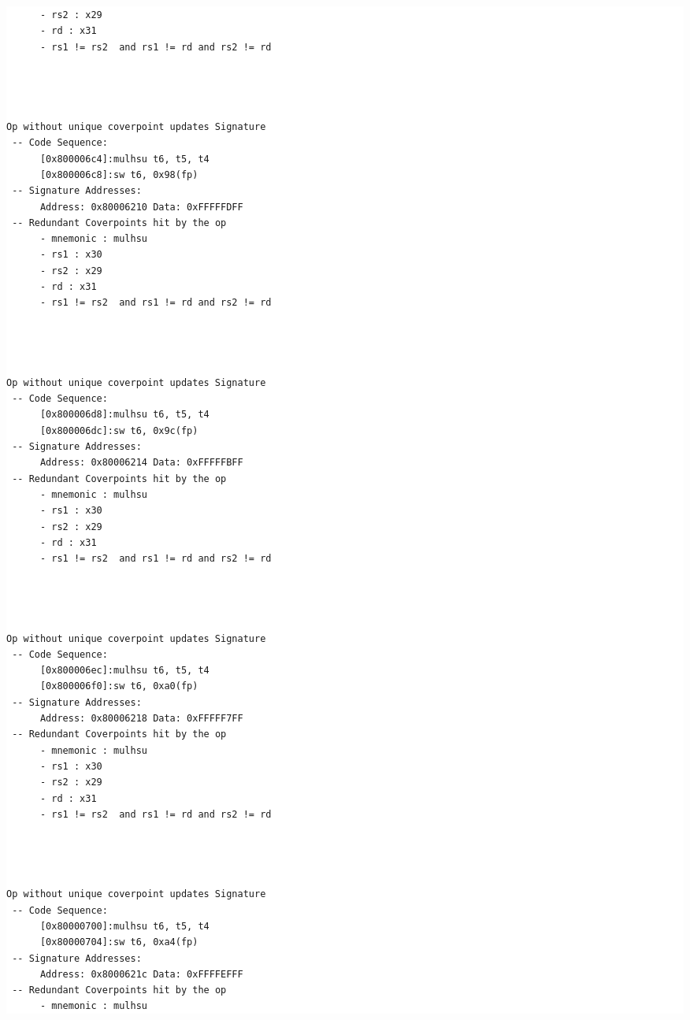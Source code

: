 ```
      - rs2 : x29
      - rd : x31
      - rs1 != rs2  and rs1 != rd and rs2 != rd




Op without unique coverpoint updates Signature
 -- Code Sequence:
      [0x800006c4]:mulhsu t6, t5, t4
      [0x800006c8]:sw t6, 0x98(fp)
 -- Signature Addresses:
      Address: 0x80006210 Data: 0xFFFFFDFF
 -- Redundant Coverpoints hit by the op
      - mnemonic : mulhsu
      - rs1 : x30
      - rs2 : x29
      - rd : x31
      - rs1 != rs2  and rs1 != rd and rs2 != rd




Op without unique coverpoint updates Signature
 -- Code Sequence:
      [0x800006d8]:mulhsu t6, t5, t4
      [0x800006dc]:sw t6, 0x9c(fp)
 -- Signature Addresses:
      Address: 0x80006214 Data: 0xFFFFFBFF
 -- Redundant Coverpoints hit by the op
      - mnemonic : mulhsu
      - rs1 : x30
      - rs2 : x29
      - rd : x31
      - rs1 != rs2  and rs1 != rd and rs2 != rd




Op without unique coverpoint updates Signature
 -- Code Sequence:
      [0x800006ec]:mulhsu t6, t5, t4
      [0x800006f0]:sw t6, 0xa0(fp)
 -- Signature Addresses:
      Address: 0x80006218 Data: 0xFFFFF7FF
 -- Redundant Coverpoints hit by the op
      - mnemonic : mulhsu
      - rs1 : x30
      - rs2 : x29
      - rd : x31
      - rs1 != rs2  and rs1 != rd and rs2 != rd




Op without unique coverpoint updates Signature
 -- Code Sequence:
      [0x80000700]:mulhsu t6, t5, t4
      [0x80000704]:sw t6, 0xa4(fp)
 -- Signature Addresses:
      Address: 0x8000621c Data: 0xFFFFEFFF
 -- Redundant Coverpoints hit by the op
      - mnemonic : mulhsu
```